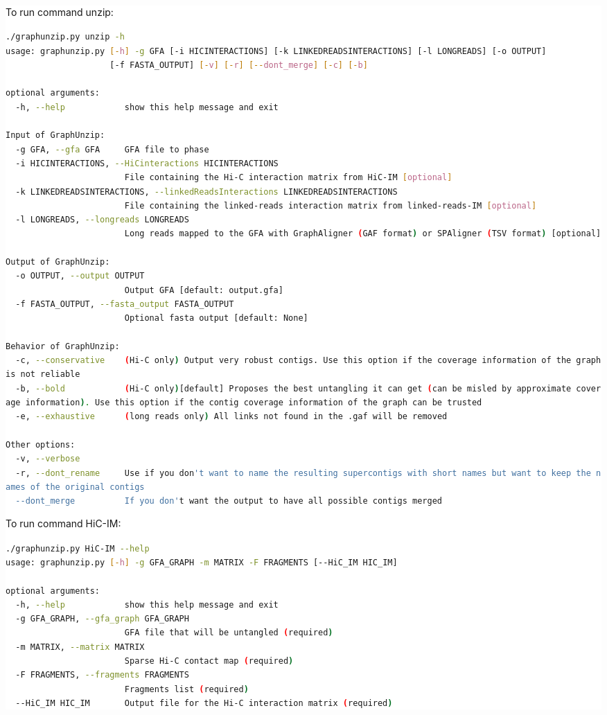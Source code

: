 To run command unzip:
```bash
./graphunzip.py unzip -h
usage: graphunzip.py [-h] -g GFA [-i HICINTERACTIONS] [-k LINKEDREADSINTERACTIONS] [-l LONGREADS] [-o OUTPUT]
                     [-f FASTA_OUTPUT] [-v] [-r] [--dont_merge] [-c] [-b]

optional arguments:
  -h, --help            show this help message and exit

Input of GraphUnzip:
  -g GFA, --gfa GFA     GFA file to phase
  -i HICINTERACTIONS, --HiCinteractions HICINTERACTIONS
                        File containing the Hi-C interaction matrix from HiC-IM [optional]
  -k LINKEDREADSINTERACTIONS, --linkedReadsInteractions LINKEDREADSINTERACTIONS
                        File containing the linked-reads interaction matrix from linked-reads-IM [optional]
  -l LONGREADS, --longreads LONGREADS
                        Long reads mapped to the GFA with GraphAligner (GAF format) or SPAligner (TSV format) [optional]

Output of GraphUnzip:
  -o OUTPUT, --output OUTPUT
                        Output GFA [default: output.gfa]
  -f FASTA_OUTPUT, --fasta_output FASTA_OUTPUT
                        Optional fasta output [default: None]

Behavior of GraphUnzip:
  -c, --conservative    (Hi-C only) Output very robust contigs. Use this option if the coverage information of the graph is not reliable
  -b, --bold            (Hi-C only)[default] Proposes the best untangling it can get (can be misled by approximate coverage information). Use this option if the contig coverage information of the graph can be trusted
  -e, --exhaustive      (long reads only) All links not found in the .gaf will be removed

Other options:
  -v, --verbose
  -r, --dont_rename     Use if you don't want to name the resulting supercontigs with short names but want to keep the names of the original contigs
  --dont_merge          If you don't want the output to have all possible contigs merged

```

To run command HiC-IM:
```bash
./graphunzip.py HiC-IM --help
usage: graphunzip.py [-h] -g GFA_GRAPH -m MATRIX -F FRAGMENTS [--HiC_IM HIC_IM]

optional arguments:
  -h, --help            show this help message and exit
  -g GFA_GRAPH, --gfa_graph GFA_GRAPH
                        GFA file that will be untangled (required)
  -m MATRIX, --matrix MATRIX
                        Sparse Hi-C contact map (required)
  -F FRAGMENTS, --fragments FRAGMENTS
                        Fragments list (required)
  --HiC_IM HIC_IM       Output file for the Hi-C interaction matrix (required)

```
